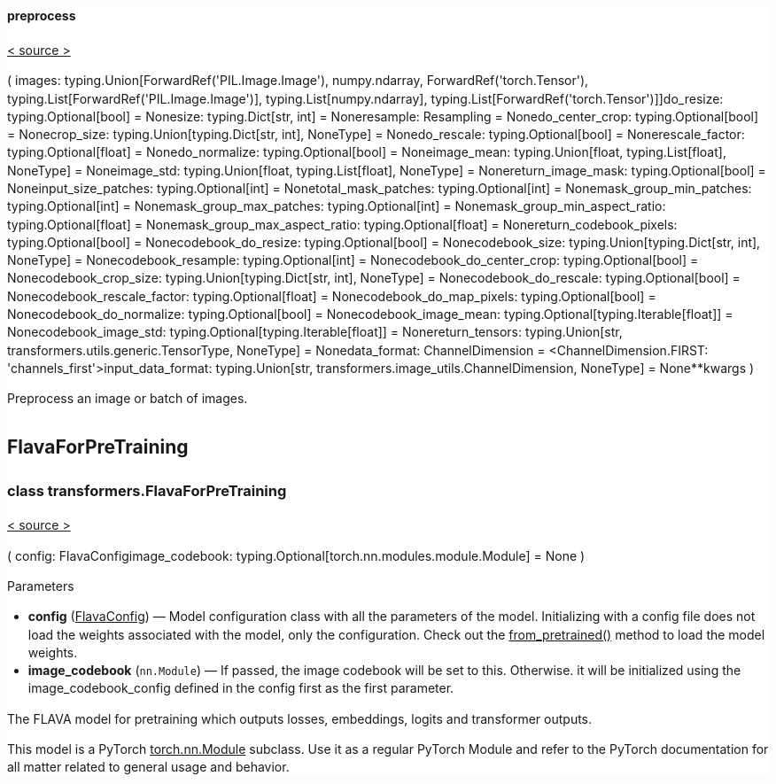 #### preprocess

[< source \>](https://github.com/huggingface/transformers/blob/v4.34.0/src/transformers/models/flava/image_processing_flava.py#L447)

( images: typing.Union\[ForwardRef('PIL.Image.Image'), numpy.ndarray, ForwardRef('torch.Tensor'), typing.List\[ForwardRef('PIL.Image.Image')\], typing.List\[numpy.ndarray\], typing.List\[ForwardRef('torch.Tensor')\]\]do\_resize: typing.Optional\[bool\] = Nonesize: typing.Dict\[str, int\] = Noneresample: Resampling = Nonedo\_center\_crop: typing.Optional\[bool\] = Nonecrop\_size: typing.Union\[typing.Dict\[str, int\], NoneType\] = Nonedo\_rescale: typing.Optional\[bool\] = Nonerescale\_factor: typing.Optional\[float\] = Nonedo\_normalize: typing.Optional\[bool\] = Noneimage\_mean: typing.Union\[float, typing.List\[float\], NoneType\] = Noneimage\_std: typing.Union\[float, typing.List\[float\], NoneType\] = Nonereturn\_image\_mask: typing.Optional\[bool\] = Noneinput\_size\_patches: typing.Optional\[int\] = Nonetotal\_mask\_patches: typing.Optional\[int\] = Nonemask\_group\_min\_patches: typing.Optional\[int\] = Nonemask\_group\_max\_patches: typing.Optional\[int\] = Nonemask\_group\_min\_aspect\_ratio: typing.Optional\[float\] = Nonemask\_group\_max\_aspect\_ratio: typing.Optional\[float\] = Nonereturn\_codebook\_pixels: typing.Optional\[bool\] = Nonecodebook\_do\_resize: typing.Optional\[bool\] = Nonecodebook\_size: typing.Union\[typing.Dict\[str, int\], NoneType\] = Nonecodebook\_resample: typing.Optional\[int\] = Nonecodebook\_do\_center\_crop: typing.Optional\[bool\] = Nonecodebook\_crop\_size: typing.Union\[typing.Dict\[str, int\], NoneType\] = Nonecodebook\_do\_rescale: typing.Optional\[bool\] = Nonecodebook\_rescale\_factor: typing.Optional\[float\] = Nonecodebook\_do\_map\_pixels: typing.Optional\[bool\] = Nonecodebook\_do\_normalize: typing.Optional\[bool\] = Nonecodebook\_image\_mean: typing.Optional\[typing.Iterable\[float\]\] = Nonecodebook\_image\_std: typing.Optional\[typing.Iterable\[float\]\] = Nonereturn\_tensors: typing.Union\[str, transformers.utils.generic.TensorType, NoneType\] = Nonedata\_format: ChannelDimension = <ChannelDimension.FIRST: 'channels\_first'>input\_data\_format: typing.Union\[str, transformers.image\_utils.ChannelDimension, NoneType\] = None\*\*kwargs )

Preprocess an image or batch of images.

## FlavaForPreTraining

### class transformers.FlavaForPreTraining

[< source \>](https://github.com/huggingface/transformers/blob/v4.34.0/src/transformers/models/flava/modeling_flava.py#L1727)

( config: FlavaConfigimage\_codebook: typing.Optional\[torch.nn.modules.module.Module\] = None )

Parameters

-   **config** ([FlavaConfig](/docs/transformers/v4.34.0/en/model_doc/flava#transformers.FlavaConfig)) — Model configuration class with all the parameters of the model. Initializing with a config file does not load the weights associated with the model, only the configuration. Check out the [from\_pretrained()](/docs/transformers/v4.34.0/en/main_classes/model#transformers.PreTrainedModel.from_pretrained) method to load the model weights.
-   **image\_codebook** (`nn.Module`) — If passed, the image codebook will be set to this. Otherwise. it will be initialized using the image\_codebook\_config defined in the config first as the first parameter.

The FLAVA model for pretraining which outputs losses, embeddings, logits and transformer outputs.

This model is a PyTorch [torch.nn.Module](https://pytorch.org/docs/stable/nn.html#torch.nn.Module) subclass. Use it as a regular PyTorch Module and refer to the PyTorch documentation for all matter related to general usage and behavior.
